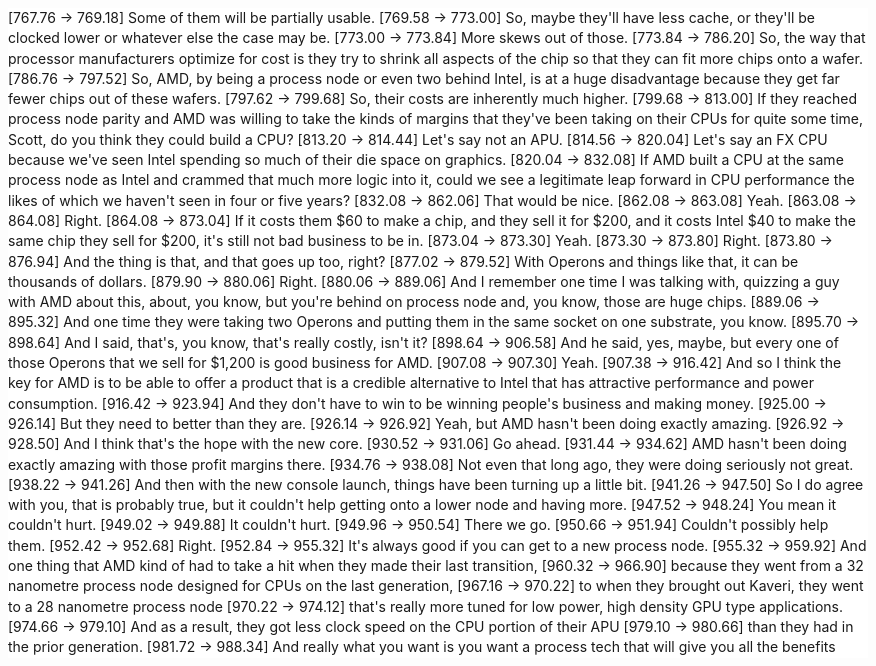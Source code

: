 [767.76 → 769.18] Some of them will be partially usable.
[769.58 → 773.00] So, maybe they'll have less cache, or they'll be clocked lower or whatever else the case may be.
[773.00 → 773.84] More skews out of those.
[773.84 → 786.20] So, the way that processor manufacturers optimize for cost is they try to shrink all aspects of the chip so that they can fit more chips onto a wafer.
[786.76 → 797.52] So, AMD, by being a process node or even two behind Intel, is at a huge disadvantage because they get far fewer chips out of these wafers.
[797.62 → 799.68] So, their costs are inherently much higher.
[799.68 → 813.00] If they reached process node parity and AMD was willing to take the kinds of margins that they've been taking on their CPUs for quite some time, Scott, do you think they could build a CPU?
[813.20 → 814.44] Let's say not an APU.
[814.56 → 820.04] Let's say an FX CPU because we've seen Intel spending so much of their die space on graphics.
[820.04 → 832.08] If AMD built a CPU at the same process node as Intel and crammed that much more logic into it, could we see a legitimate leap forward in CPU performance the likes of which we haven't seen in four or five years?
[832.08 → 862.06] That would be nice.
[862.08 → 863.08] Yeah.
[863.08 → 864.08] Right.
[864.08 → 873.04] If it costs them $60 to make a chip, and they sell it for $200, and it costs Intel $40 to make the same chip they sell for $200, it's still not bad business to be in.
[873.04 → 873.30] Yeah.
[873.30 → 873.80] Right.
[873.80 → 876.94] And the thing is that, and that goes up too, right?
[877.02 → 879.52] With Operons and things like that, it can be thousands of dollars.
[879.90 → 880.06] Right.
[880.06 → 889.06] And I remember one time I was talking with, quizzing a guy with AMD about this, about, you know, but you're behind on process node and, you know, those are huge chips.
[889.06 → 895.32] And one time they were taking two Operons and putting them in the same socket on one substrate, you know.
[895.70 → 898.64] And I said, that's, you know, that's really costly, isn't it?
[898.64 → 906.58] And he said, yes, maybe, but every one of those Operons that we sell for $1,200 is good business for AMD.
[907.08 → 907.30] Yeah.
[907.38 → 916.42] And so I think the key for AMD is to be able to offer a product that is a credible alternative to Intel that has attractive performance and power consumption.
[916.42 → 923.94] And they don't have to win to be winning people's business and making money.
[925.00 → 926.14] But they need to better than they are.
[926.14 → 926.92] Yeah, but AMD hasn't been doing exactly amazing.
[926.92 → 928.50] And I think that's the hope with the new core.
[930.52 → 931.06] Go ahead.
[931.44 → 934.62] AMD hasn't been doing exactly amazing with those profit margins there.
[934.76 → 938.08] Not even that long ago, they were doing seriously not great.
[938.22 → 941.26] And then with the new console launch, things have been turning up a little bit.
[941.26 → 947.50] So I do agree with you, that is probably true, but it couldn't help getting onto a lower node and having more.
[947.52 → 948.24] You mean it couldn't hurt.
[949.02 → 949.88] It couldn't hurt.
[949.96 → 950.54] There we go.
[950.66 → 951.94] Couldn't possibly help them.
[952.42 → 952.68] Right.
[952.84 → 955.32] It's always good if you can get to a new process node.
[955.32 → 959.92] And one thing that AMD kind of had to take a hit when they made their last transition,
[960.32 → 966.90] because they went from a 32 nanometre process node designed for CPUs on the last generation,
[967.16 → 970.22] to when they brought out Kaveri, they went to a 28 nanometre process node
[970.22 → 974.12] that's really more tuned for low power, high density GPU type applications.
[974.66 → 979.10] And as a result, they got less clock speed on the CPU portion of their APU
[979.10 → 980.66] than they had in the prior generation.
[981.72 → 988.34] And really what you want is you want a process tech that will give you all the benefits